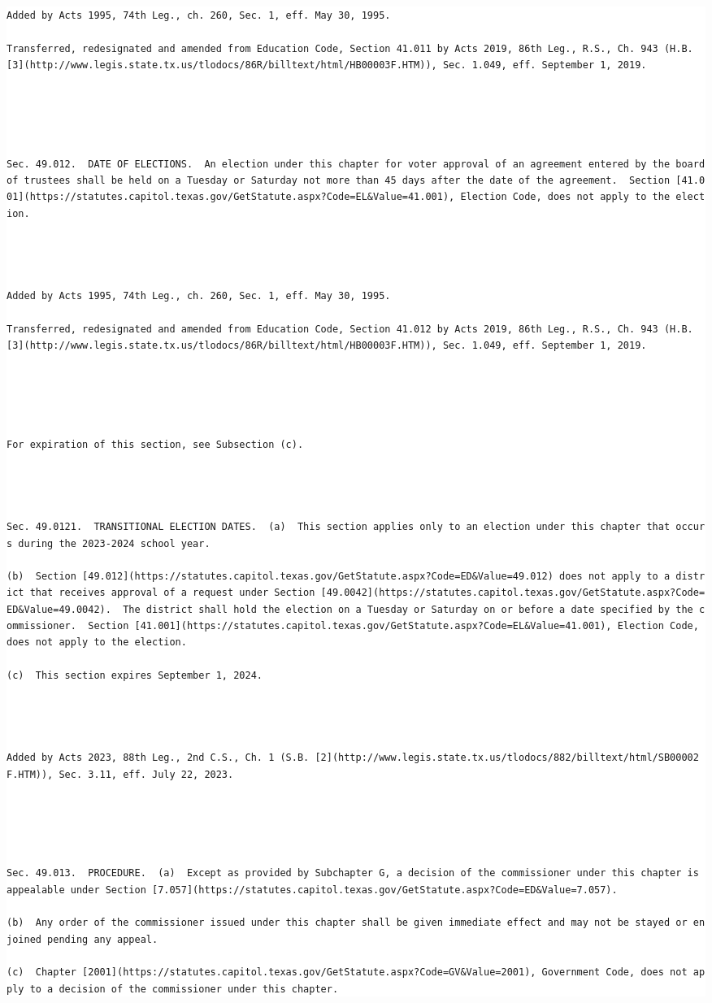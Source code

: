     
    
    
    Added by Acts 1995, 74th Leg., ch. 260, Sec. 1, eff. May 30, 1995.
    
    Transferred, redesignated and amended from Education Code, Section 41.011 by Acts 2019, 86th Leg., R.S., Ch. 943 (H.B. [3](http://www.legis.state.tx.us/tlodocs/86R/billtext/html/HB00003F.HTM)), Sec. 1.049, eff. September 1, 2019.
    
    
    
    
    
    Sec. 49.012.  DATE OF ELECTIONS.  An election under this chapter for voter approval of an agreement entered by the board of trustees shall be held on a Tuesday or Saturday not more than 45 days after the date of the agreement.  Section [41.001](https://statutes.capitol.texas.gov/GetStatute.aspx?Code=EL&Value=41.001), Election Code, does not apply to the election.
    
    
    
    
    Added by Acts 1995, 74th Leg., ch. 260, Sec. 1, eff. May 30, 1995.
    
    Transferred, redesignated and amended from Education Code, Section 41.012 by Acts 2019, 86th Leg., R.S., Ch. 943 (H.B. [3](http://www.legis.state.tx.us/tlodocs/86R/billtext/html/HB00003F.HTM)), Sec. 1.049, eff. September 1, 2019.
    
    
    
    
    
    For expiration of this section, see Subsection (c).
    
      
    
    
    Sec. 49.0121.  TRANSITIONAL ELECTION DATES.  (a)  This section applies only to an election under this chapter that occurs during the 2023-2024 school year.
    
    (b)  Section [49.012](https://statutes.capitol.texas.gov/GetStatute.aspx?Code=ED&Value=49.012) does not apply to a district that receives approval of a request under Section [49.0042](https://statutes.capitol.texas.gov/GetStatute.aspx?Code=ED&Value=49.0042).  The district shall hold the election on a Tuesday or Saturday on or before a date specified by the commissioner.  Section [41.001](https://statutes.capitol.texas.gov/GetStatute.aspx?Code=EL&Value=41.001), Election Code, does not apply to the election.
    
    (c)  This section expires September 1, 2024.
    
    
    
    
    Added by Acts 2023, 88th Leg., 2nd C.S., Ch. 1 (S.B. [2](http://www.legis.state.tx.us/tlodocs/882/billtext/html/SB00002F.HTM)), Sec. 3.11, eff. July 22, 2023.
    
    
    
    
    
    Sec. 49.013.  PROCEDURE.  (a)  Except as provided by Subchapter G, a decision of the commissioner under this chapter is appealable under Section [7.057](https://statutes.capitol.texas.gov/GetStatute.aspx?Code=ED&Value=7.057).
    
    (b)  Any order of the commissioner issued under this chapter shall be given immediate effect and may not be stayed or enjoined pending any appeal.
    
    (c)  Chapter [2001](https://statutes.capitol.texas.gov/GetStatute.aspx?Code=GV&Value=2001), Government Code, does not apply to a decision of the commissioner under this chapter.
    
